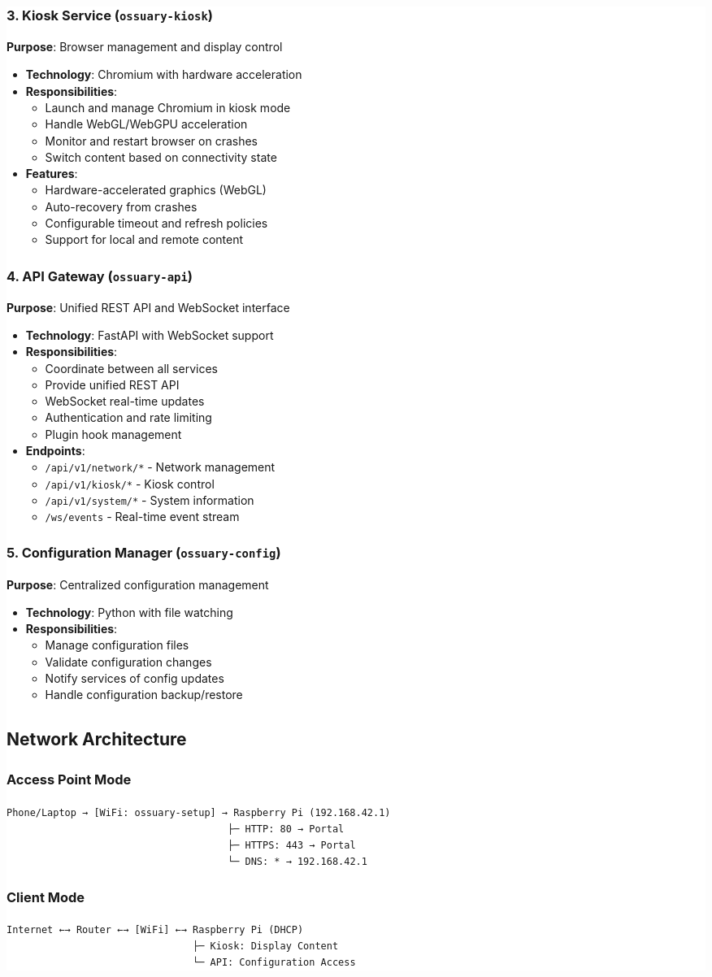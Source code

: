 ### 3. Kiosk Service (`ossuary-kiosk`)
**Purpose**: Browser management and display control
- **Technology**: Chromium with hardware acceleration
- **Responsibilities**:
  - Launch and manage Chromium in kiosk mode
  - Handle WebGL/WebGPU acceleration
  - Monitor and restart browser on crashes
  - Switch content based on connectivity state
- **Features**:
  - Hardware-accelerated graphics (WebGL)
  - Auto-recovery from crashes
  - Configurable timeout and refresh policies
  - Support for local and remote content

### 4. API Gateway (`ossuary-api`)
**Purpose**: Unified REST API and WebSocket interface
- **Technology**: FastAPI with WebSocket support
- **Responsibilities**:
  - Coordinate between all services
  - Provide unified REST API
  - WebSocket real-time updates
  - Authentication and rate limiting
  - Plugin hook management
- **Endpoints**:
  - `/api/v1/network/*` - Network management
  - `/api/v1/kiosk/*` - Kiosk control
  - `/api/v1/system/*` - System information
  - `/ws/events` - Real-time event stream

### 5. Configuration Manager (`ossuary-config`)
**Purpose**: Centralized configuration management
- **Technology**: Python with file watching
- **Responsibilities**:
  - Manage configuration files
  - Validate configuration changes
  - Notify services of config updates
  - Handle configuration backup/restore

## Network Architecture

### Access Point Mode
```
Phone/Laptop → [WiFi: ossuary-setup] → Raspberry Pi (192.168.42.1)
                                      ├─ HTTP: 80 → Portal
                                      ├─ HTTPS: 443 → Portal
                                      └─ DNS: * → 192.168.42.1
```

### Client Mode
```
Internet ←→ Router ←→ [WiFi] ←→ Raspberry Pi (DHCP)
                                ├─ Kiosk: Display Content
                                └─ API: Configuration Access
```
